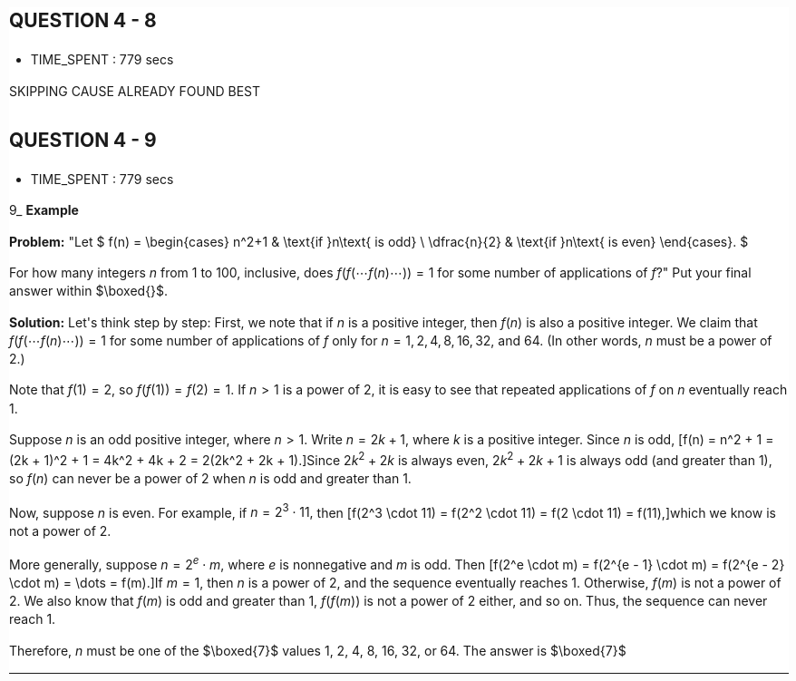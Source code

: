 
## QUESTION 4 - 8 
- TIME_SPENT : 779 secs

SKIPPING CAUSE ALREADY FOUND BEST



## QUESTION 4 - 9 
- TIME_SPENT : 779 secs

9_
**Example**

**Problem:** 
"Let $
f(n) =
\begin{cases}
n^2+1 & \text{if }n\text{ is odd} \\
\dfrac{n}{2} & \text{if }n\text{ is even}
\end{cases}.
$

For how many integers $n$ from 1 to 100, inclusive, does $f ( f (\dotsb f (n) \dotsb )) = 1$ for some number of applications of $f$?"
Put your final answer within $\boxed{}$.

**Solution:** 
Let's think step by step:
First, we note that if $n$ is a positive integer, then $f(n)$ is also a positive integer.  We claim that $f ( f (\dotsb f (n) \dotsb )) = 1$ for some number of applications of $f$ only for $n = 1, 2, 4, 8, 16, 32,$ and $64.$  (In other words, $n$ must be a power of 2.)

Note that $f(1) = 2,$ so $f(f(1)) = f(2) = 1.$  If $n > 1$ is a power of 2, it is easy to see that repeated applications of $f$ on $n$ eventually reach 1.

Suppose $n$ is an odd positive integer, where $n > 1.$  Write $n = 2k + 1,$ where $k$ is a positive integer.  Since $n$ is odd,
\[f(n) = n^2 + 1 = (2k + 1)^2 + 1 = 4k^2 + 4k + 2 = 2(2k^2 + 2k + 1).\]Since $2k^2 + 2k$ is always even, $2k^2 + 2k + 1$ is always odd (and greater than 1), so $f(n)$ can never be a power of 2 when $n$ is odd and greater than 1.

Now, suppose $n$ is even.  For example, if $n = 2^3 \cdot 11,$ then
\[f(2^3 \cdot 11) = f(2^2 \cdot 11) = f(2 \cdot 11) = f(11),\]which we know is not a power of 2.

More generally, suppose $n = 2^e \cdot m,$ where $e$ is nonnegative and $m$ is odd.  Then
\[f(2^e \cdot m) = f(2^{e - 1} \cdot m) = f(2^{e - 2} \cdot m) = \dots = f(m).\]If $m = 1,$ then $n$ is a power of 2, and the sequence eventually reaches 1.  Otherwise, $f(m)$ is not a power of 2.  We also know that $f(m)$ is odd and greater than 1, $f(f(m))$ is not a power of 2 either, and so on.  Thus, the sequence can never reach 1.

Therefore, $n$ must be one of the $\boxed{7}$ values 1, 2, 4, 8, 16, 32, or 64. The answer is $\boxed{7}$


---
